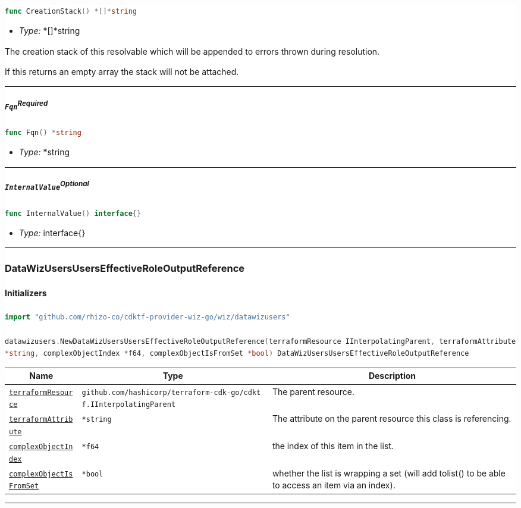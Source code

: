 ```go
func CreationStack() *[]*string
```

- *Type:* *[]*string

The creation stack of this resolvable which will be appended to errors thrown during resolution.

If this returns an empty array the stack will not be attached.

---

##### `Fqn`<sup>Required</sup> <a name="Fqn" id="rhizo-co-terraform-provider-wiz.dataWizUsers.DataWizUsersUsersEffectiveRoleList.property.fqn"></a>

```go
func Fqn() *string
```

- *Type:* *string

---

##### `InternalValue`<sup>Optional</sup> <a name="InternalValue" id="rhizo-co-terraform-provider-wiz.dataWizUsers.DataWizUsersUsersEffectiveRoleList.property.internalValue"></a>

```go
func InternalValue() interface{}
```

- *Type:* interface{}

---


### DataWizUsersUsersEffectiveRoleOutputReference <a name="DataWizUsersUsersEffectiveRoleOutputReference" id="rhizo-co-terraform-provider-wiz.dataWizUsers.DataWizUsersUsersEffectiveRoleOutputReference"></a>

#### Initializers <a name="Initializers" id="rhizo-co-terraform-provider-wiz.dataWizUsers.DataWizUsersUsersEffectiveRoleOutputReference.Initializer"></a>

```go
import "github.com/rhizo-co/cdktf-provider-wiz-go/wiz/datawizusers"

datawizusers.NewDataWizUsersUsersEffectiveRoleOutputReference(terraformResource IInterpolatingParent, terraformAttribute *string, complexObjectIndex *f64, complexObjectIsFromSet *bool) DataWizUsersUsersEffectiveRoleOutputReference
```

| **Name** | **Type** | **Description** |
| --- | --- | --- |
| <code><a href="#rhizo-co-terraform-provider-wiz.dataWizUsers.DataWizUsersUsersEffectiveRoleOutputReference.Initializer.parameter.terraformResource">terraformResource</a></code> | <code>github.com/hashicorp/terraform-cdk-go/cdktf.IInterpolatingParent</code> | The parent resource. |
| <code><a href="#rhizo-co-terraform-provider-wiz.dataWizUsers.DataWizUsersUsersEffectiveRoleOutputReference.Initializer.parameter.terraformAttribute">terraformAttribute</a></code> | <code>*string</code> | The attribute on the parent resource this class is referencing. |
| <code><a href="#rhizo-co-terraform-provider-wiz.dataWizUsers.DataWizUsersUsersEffectiveRoleOutputReference.Initializer.parameter.complexObjectIndex">complexObjectIndex</a></code> | <code>*f64</code> | the index of this item in the list. |
| <code><a href="#rhizo-co-terraform-provider-wiz.dataWizUsers.DataWizUsersUsersEffectiveRoleOutputReference.Initializer.parameter.complexObjectIsFromSet">complexObjectIsFromSet</a></code> | <code>*bool</code> | whether the list is wrapping a set (will add tolist() to be able to access an item via an index). |

---